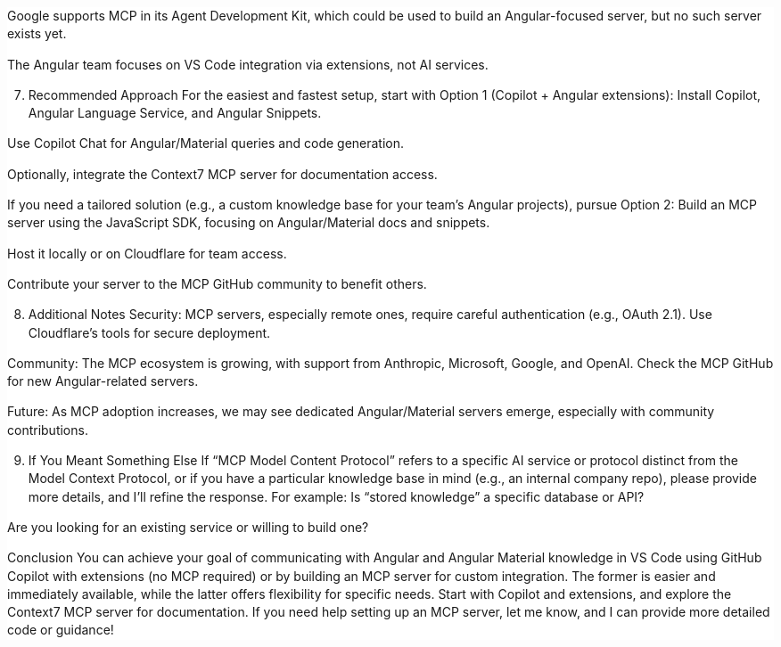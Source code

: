Google supports MCP in its Agent Development Kit, which could be used to build an Angular-focused server, but no such server exists yet.

The Angular team focuses on VS Code integration via extensions, not AI services.

7. Recommended Approach
For the easiest and fastest setup, start with Option 1 (Copilot + Angular extensions):
Install Copilot, Angular Language Service, and Angular Snippets.

Use Copilot Chat for Angular/Material queries and code generation.

Optionally, integrate the Context7 MCP server for documentation access.

If you need a tailored solution (e.g., a custom knowledge base for your team’s Angular projects), pursue Option 2:
Build an MCP server using the JavaScript SDK, focusing on Angular/Material docs and snippets.

Host it locally or on Cloudflare for team access.

Contribute your server to the MCP GitHub community to benefit others.

8. Additional Notes
Security: MCP servers, especially remote ones, require careful authentication (e.g., OAuth 2.1). Use Cloudflare’s tools for secure deployment.

Community: The MCP ecosystem is growing, with support from Anthropic, Microsoft, Google, and OpenAI. Check the MCP GitHub for new Angular-related servers.

Future: As MCP adoption increases, we may see dedicated Angular/Material servers emerge, especially with community contributions.

9. If You Meant Something Else
If “MCP Model Content Protocol” refers to a specific AI service or protocol distinct from the Model Context Protocol, or if you have a particular knowledge base in mind (e.g., an internal company repo), please provide more details, and I’ll refine the response. For example:
Is “stored knowledge” a specific database or API?

Are you looking for an existing service or willing to build one?

Conclusion
You can achieve your goal of communicating with Angular and Angular Material knowledge in VS Code using GitHub Copilot with extensions (no MCP required) or by building an MCP server for custom integration. The former is easier and immediately available, while the latter offers flexibility for specific needs. Start with Copilot and extensions, and explore the Context7 MCP server for documentation. If you need help setting up an MCP server, let me know, and I can provide more detailed code or guidance!


